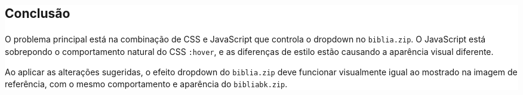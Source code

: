 ## Conclusão

O problema principal está na combinação de CSS e JavaScript que controla o dropdown no `biblia.zip`. O JavaScript está sobrepondo o comportamento natural do CSS `:hover`, e as diferenças de estilo estão causando a aparência visual diferente.

Ao aplicar as alterações sugeridas, o efeito dropdown do `biblia.zip` deve funcionar visualmente igual ao mostrado na imagem de referência, com o mesmo comportamento e aparência do `bibliabk.zip`.
